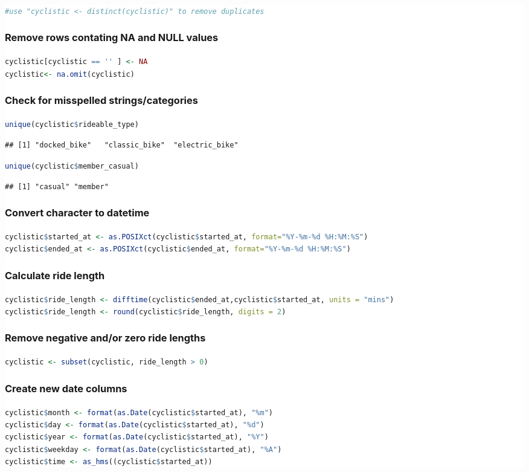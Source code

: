``` r
#use "cyclistic <- distinct(cyclistic)" to remove duplicates
```

### Remove rows contating NA and NULL values

``` r
cyclistic[cyclistic == '' ] <- NA
cyclistic<- na.omit(cyclistic)
```

### Check for misspelled strings/categories

``` r
unique(cyclistic$rideable_type)
```

    ## [1] "docked_bike"   "classic_bike"  "electric_bike"

``` r
unique(cyclistic$member_casual)
```

    ## [1] "casual" "member"

### Convert character to datetime

``` r
cyclistic$started_at <- as.POSIXct(cyclistic$started_at, format="%Y-%m-%d %H:%M:%S")
cyclistic$ended_at <- as.POSIXct(cyclistic$ended_at, format="%Y-%m-%d %H:%M:%S")
```

### Calculate ride length

``` r
cyclistic$ride_length <- difftime(cyclistic$ended_at,cyclistic$started_at, units = "mins")
cyclistic$ride_length <- round(cyclistic$ride_length, digits = 2)
```

### Remove negative and/or zero ride lengths

``` r
cyclistic <- subset(cyclistic, ride_length > 0)
```

### Create new date columns

``` r
cyclistic$month <- format(as.Date(cyclistic$started_at), "%m")
cyclistic$day <- format(as.Date(cyclistic$started_at), "%d")
cyclistic$year <- format(as.Date(cyclistic$started_at), "%Y")
cyclistic$weekday <- format(as.Date(cyclistic$started_at), "%A")
cyclistic$time <- as_hms((cyclistic$started_at))
```
